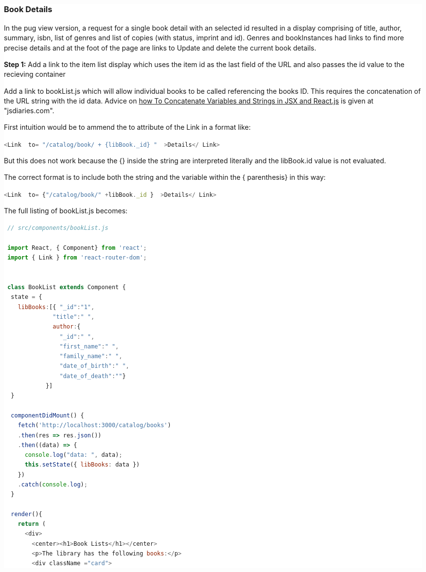 ### Book Details

In the pug view version, a request for a single book detail with an selected id resulted in a display comprising of title, author, summary, isbn, list of genres and list of copies (with status, imprint and id).  Genres and bookInstances had links to find more precise details and at the foot of the page are links to Update and delete the current book details.

**Step 1:** Add a link to the item list display which uses the item id as the last field of the URL and also passes the id value to the recieving container

Add a link to bookList.js which will allow individual books to be called referencing the books ID.  This requires the concatenation of the URL string with the id data.  Advice on [how To Concatenate Variables and Strings in JSX and React.js](https://www.jsdiaries.com/how-to-concatenate-variables-and-strings-in-jsx-and-react-js/) is given at "jsdiaries.com". 

First intuition would be to ammend the to attribute of the Link in a format like:

```javascript
<Link  to= "/catalog/book/ + {libBook._id} "  >Details</ Link>
```

But this does not work because the {} inside the string are interpreted literally and the libBook.id value is not evaluated.

The correct format is to include both the string and the variable within the { parenthesis} in this way:

```javascript
<Link  to= {"/catalog/book/" +libBook._id }  >Details</ Link>
```
The full listing of bookList.js becomes:

```javascript
 // src/components/bookList.js

 import React, { Component} from 'react';
 import { Link } from 'react-router-dom';


 class BookList extends Component {
  state = {
    libBooks:[{ "_id":"1",
              "title":" ",
              author:{
                "_id":" ",
                "first_name":" ",
                "family_name":" ",
                "date_of_birth":" ",
                "date_of_death":""}
            }]
  }

  componentDidMount() {
    fetch('http://localhost:3000/catalog/books')
    .then(res => res.json())
    .then((data) => {
      console.log("data: ", data);
      this.setState({ libBooks: data })
    })
    .catch(console.log);
  }

  render(){
    return (
      <div>
        <center><h1>Book Lists</h1></center>
        <p>The library has the following books:</p>
        <div className ="card">
```